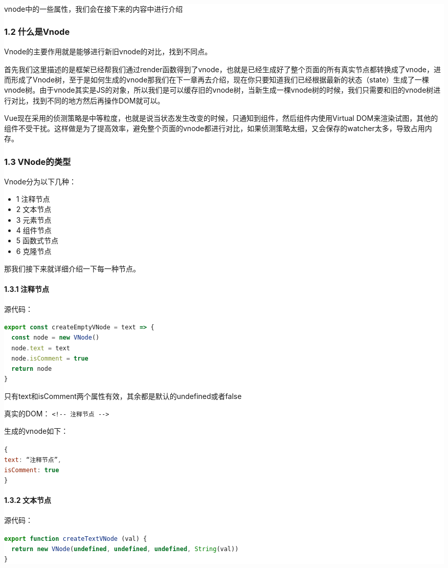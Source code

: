 vnode中的一些属性，我们会在接下来的内容中进行介绍

### 1.2 什么是Vnode

Vnode的主要作用就是能够进行新旧vnode的对比，找到不同点。

首先我们这里描述的是框架已经帮我们通过render函数得到了vnode，也就是已经生成好了整个页面的所有真实节点都转换成了vnode，进而形成了Vnode树，至于是如何生成的vnode那我们在下一章再去介绍，现在你只要知道我们已经根据最新的状态（state）生成了一棵vnode树。由于vnode其实是JS的对象，所以我们是可以缓存旧的vnode树，当新生成一棵vnode树的时候，我们只需要和旧的vnode树进行对比，找到不同的地方然后再操作DOM就可以。

Vue现在采用的侦测策略是中等粒度，也就是说当状态发生改变的时候，只通知到组件，然后组件内使用Virtual DOM来渲染试图，其他的组件不受干扰。这样做是为了提高效率，避免整个页面的vnode都进行对比，如果侦测策略太细，又会保存的watcher太多，导致占用内存。

### 1.3 VNode的类型

Vnode分为以下几种：

* 1 注释节点
* 2 文本节点
* 3 元素节点
* 4 组件节点
* 5 函数式节点
* 6 克隆节点

那我们接下来就详细介绍一下每一种节点。

#### 1.3.1 注释节点

源代码：

``` javascript
export const createEmptyVNode = text => {
  const node = new VNode()
  node.text = text
  node.isComment = true
  return node
}
```

只有text和isComment两个属性有效，其余都是默认的undefined或者false

真实的DOM：
`<!-- 注释节点 -->`

生成的vnode如下：

```javascript
{
text: “注释节点”,
isComment: true
}
```

#### 1.3.2 文本节点

源代码：

```javascript
export function createTextVNode (val) {
  return new VNode(undefined, undefined, undefined, String(val))
}
```
